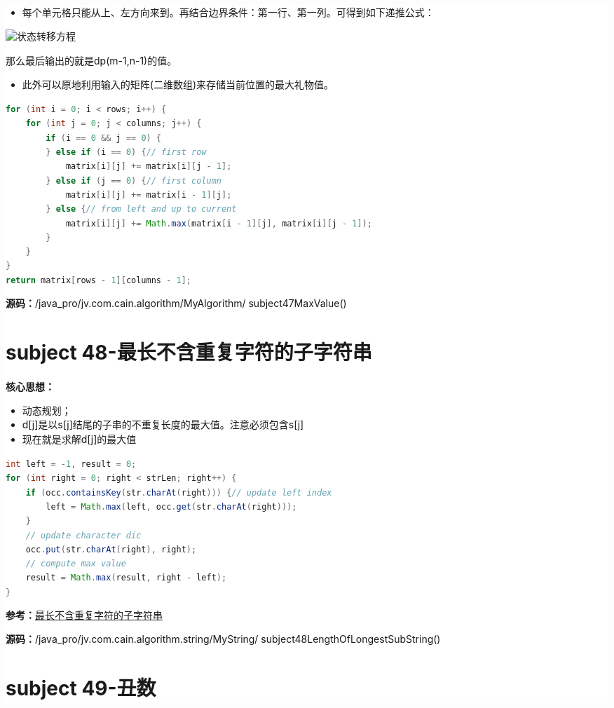 - 每个单元格只能从上、左方向来到。再结合边界条件：第一行、第一列。可得到如下递推公式：

![状态转移方程](https://picgo-1256537295.cos.ap-guangzhou.myqcloud.com/pictures/image-20220712114802364.png)

那么最后输出的就是dp(m-1,n-1)的值。

- 此外可以原地利用输入的矩阵(二维数组)来存储当前位置的最大礼物值。

```java
for (int i = 0; i < rows; i++) {
    for (int j = 0; j < columns; j++) {
        if (i == 0 && j == 0) {
        } else if (i == 0) {// first row
            matrix[i][j] += matrix[i][j - 1];
        } else if (j == 0) {// first column
            matrix[i][j] += matrix[i - 1][j];
        } else {// from left and up to current
            matrix[i][j] += Math.max(matrix[i - 1][j], matrix[i][j - 1]);
        }
    }
}
return matrix[rows - 1][columns - 1];
```

**源码：**/java_pro/jv.com.cain.algorithm/MyAlgorithm/ subject47MaxValue()

# subject 48-最长不含重复字符的子字符串

**核心思想：**

- 动态规划；
- d[j]是以s[j]结尾的子串的不重复长度的最大值。注意必须包含s[j]
- 现在就是求解d[j]的最大值

```java
int left = -1, result = 0;
for (int right = 0; right < strLen; right++) {
    if (occ.containsKey(str.charAt(right))) {// update left index
        left = Math.max(left, occ.get(str.charAt(right)));
    }
    // update character dic
    occ.put(str.charAt(right), right);
    // compute max value
    result = Math.max(result, right - left);
}
```

**参考：**[最长不含重复字符的子字符串](https://leetcode.cn/problems/zui-chang-bu-han-zhong-fu-zi-fu-de-zi-zi-fu-chuan-lcof/solution/zui-chang-bu-han-zhong-fu-zi-fu-de-zi-zi-l4yo/)

**源码：**/java_pro/jv.com.cain.algorithm.string/MyString/ subject48LengthOfLongestSubString()

# subject 49-丑数
